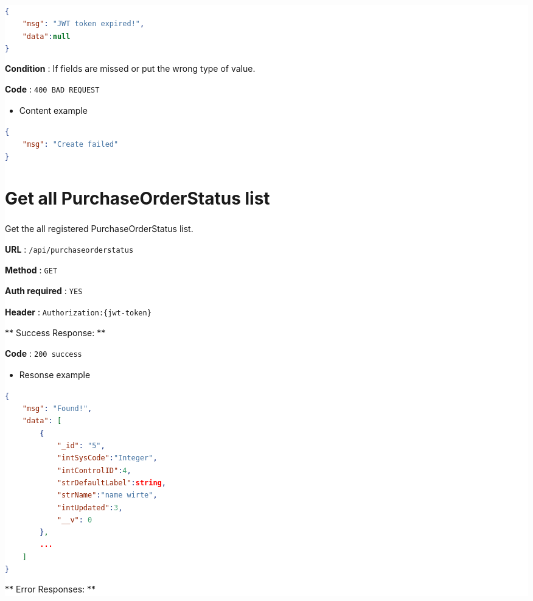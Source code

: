 ```json
{
    "msg": "JWT token expired!",
    "data":null
}
```

**Condition** : If fields are missed or put the wrong type of value.

**Code** : `400 BAD REQUEST`

* Content example 


```json
{
    "msg": "Create failed"
}
```

# Get all PurchaseOrderStatus list

Get the all registered PurchaseOrderStatus list.

**URL** : `/api/purchaseorderstatus`

**Method** : `GET`

**Auth required** : `YES`

**Header**  : `Authorization:{jwt-token}`


** Success Response: **

**Code** : `200 success`

* Resonse example 


```json
{
    "msg": "Found!",
    "data": [
        {
            "_id": "5",
            "intSysCode":"Integer",
            "intControlID":4,
            "strDefaultLabel":string,
            "strName":"name wirte",
            "intUpdated":3,   
            "__v": 0
        },
        ...
    ]
}
```

** Error Responses: **
